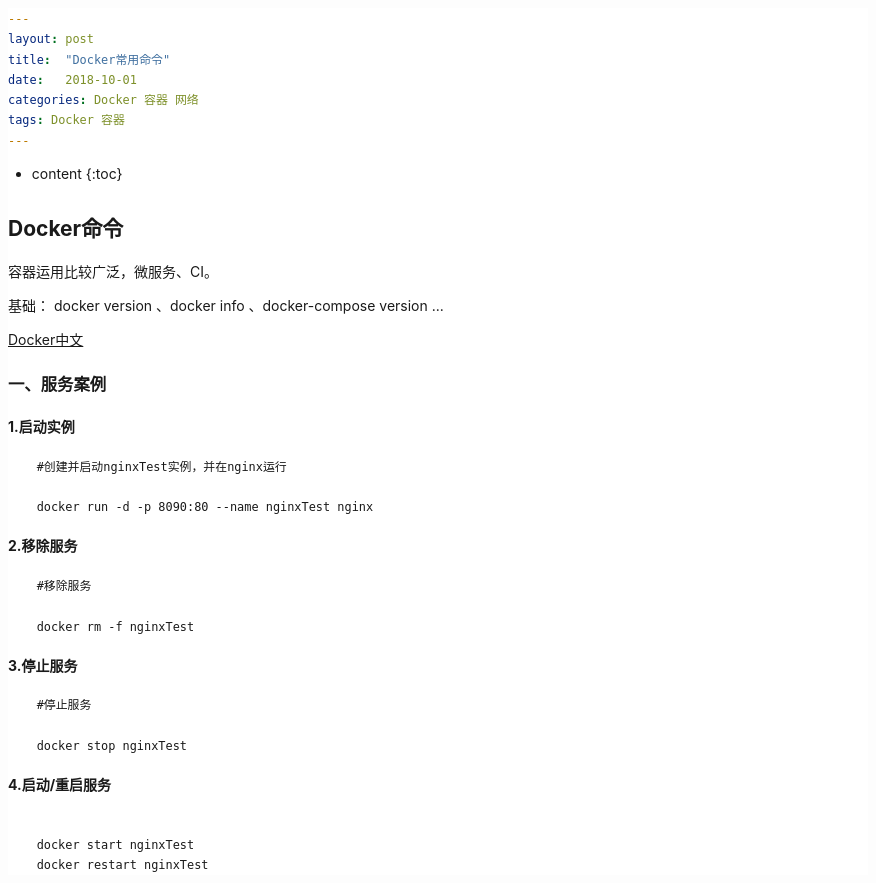 ```yaml
---
layout: post
title:  "Docker常用命令"
date:   2018-10-01 
categories: Docker 容器 网络
tags: Docker 容器
---
```


* content
{:toc}

## Docker命令

   容器运用比较广泛，微服务、CI。

   基础： docker version 、docker info 、docker-compose version ...

   [Docker中文](http://www.docker.org.cn/)    

### 一、服务案例

#### 1.启动实例

```shell
	#创建并启动nginxTest实例，并在nginx运行
	
    docker run -d -p 8090:80 --name nginxTest nginx

```

#### 2.移除服务
```shell
	#移除服务
	
	docker rm -f nginxTest

```

#### 3.停止服务
```shell
	#停止服务
	
	docker stop nginxTest

```

#### 4.启动/重启服务
```shell
	
	docker start nginxTest
	docker restart nginxTest

```

